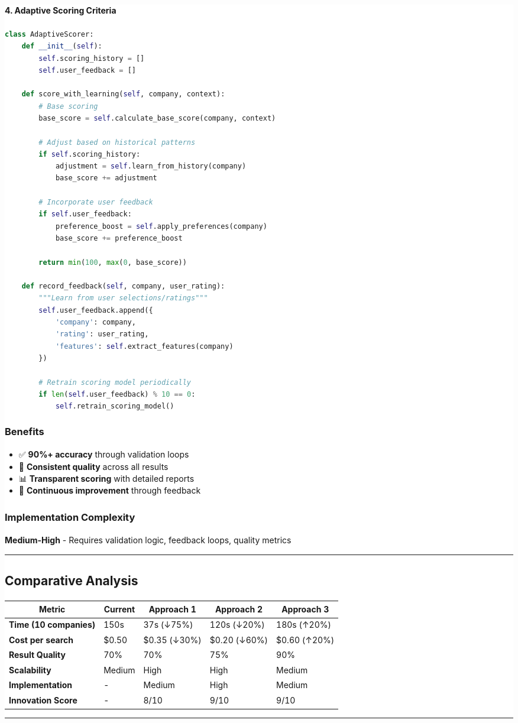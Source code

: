 #### 4. **Adaptive Scoring Criteria**
```python
class AdaptiveScorer:
    def __init__(self):
        self.scoring_history = []
        self.user_feedback = []
    
    def score_with_learning(self, company, context):
        # Base scoring
        base_score = self.calculate_base_score(company, context)
        
        # Adjust based on historical patterns
        if self.scoring_history:
            adjustment = self.learn_from_history(company)
            base_score += adjustment
        
        # Incorporate user feedback
        if self.user_feedback:
            preference_boost = self.apply_preferences(company)
            base_score += preference_boost
        
        return min(100, max(0, base_score))
    
    def record_feedback(self, company, user_rating):
        """Learn from user selections/ratings"""
        self.user_feedback.append({
            'company': company,
            'rating': user_rating,
            'features': self.extract_features(company)
        })
        
        # Retrain scoring model periodically
        if len(self.user_feedback) % 10 == 0:
            self.retrain_scoring_model()
```

### Benefits
- ✅ **90%+ accuracy** through validation loops
- 🎯 **Consistent quality** across all results
- 📊 **Transparent scoring** with detailed reports
- 🔄 **Continuous improvement** through feedback

### Implementation Complexity
**Medium-High** - Requires validation logic, feedback loops, quality metrics

---

## Comparative Analysis

| Metric | Current | Approach 1 | Approach 2 | Approach 3 |
|--------|---------|------------|------------|------------|
| **Time (10 companies)** | 150s | 37s (↓75%) | 120s (↓20%) | 180s (↑20%) |
| **Cost per search** | $0.50 | $0.35 (↓30%) | $0.20 (↓60%) | $0.60 (↑20%) |
| **Result Quality** | 70% | 70% | 75% | 90% |
| **Scalability** | Medium | High | High | Medium |
| **Implementation** | - | Medium | High | Medium |
| **Innovation Score** | - | 8/10 | 9/10 | 9/10 |

---